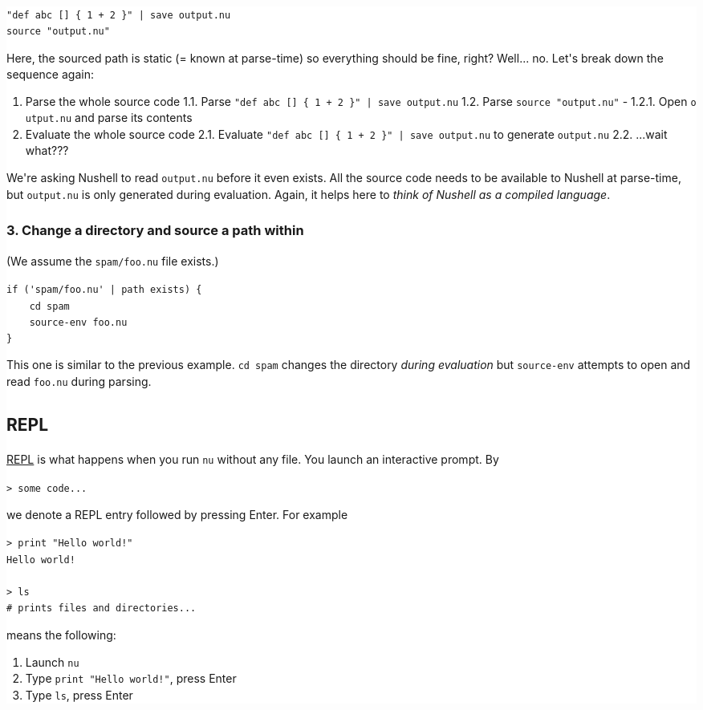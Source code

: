 ```
"def abc [] { 1 + 2 }" | save output.nu
source "output.nu"
```

Here, the sourced path is static (= known at parse-time) so everything should be fine, right? Well... no. Let's break down the sequence again:

1. Parse the whole source code
   1.1. Parse `"def abc [] { 1 + 2 }" | save output.nu`
   1.2. Parse `source "output.nu"` - 1.2.1. Open `output.nu` and parse its contents
2. Evaluate the whole source code
   2.1. Evaluate `"def abc [] { 1 + 2 }" | save output.nu` to generate `output.nu`
   2.2. ...wait what???

We're asking Nushell to read `output.nu` before it even exists. All the source code needs to be available to Nushell at parse-time, but `output.nu` is only generated during evaluation. Again, it helps here to _think of Nushell as a compiled language_.

### 3. Change a directory and source a path within

(We assume the `spam/foo.nu` file exists.)

```
if ('spam/foo.nu' | path exists) {
    cd spam
    source-env foo.nu
}
```

This one is similar to the previous example. `cd spam` changes the directory _during evaluation_ but `source-env` attempts to open and read `foo.nu` during parsing.

## REPL

[REPL](https://en.wikipedia.org/wiki/Read%E2%80%93eval%E2%80%93print_loop) is what happens when you run `nu` without any file. You launch an interactive prompt. By

```
> some code...
```

we denote a REPL entry followed by pressing Enter. For example

```
> print "Hello world!"
Hello world!

> ls
# prints files and directories...
```

means the following:

1. Launch `nu`
2. Type `print "Hello world!"`, press Enter
3. Type `ls`, press Enter

